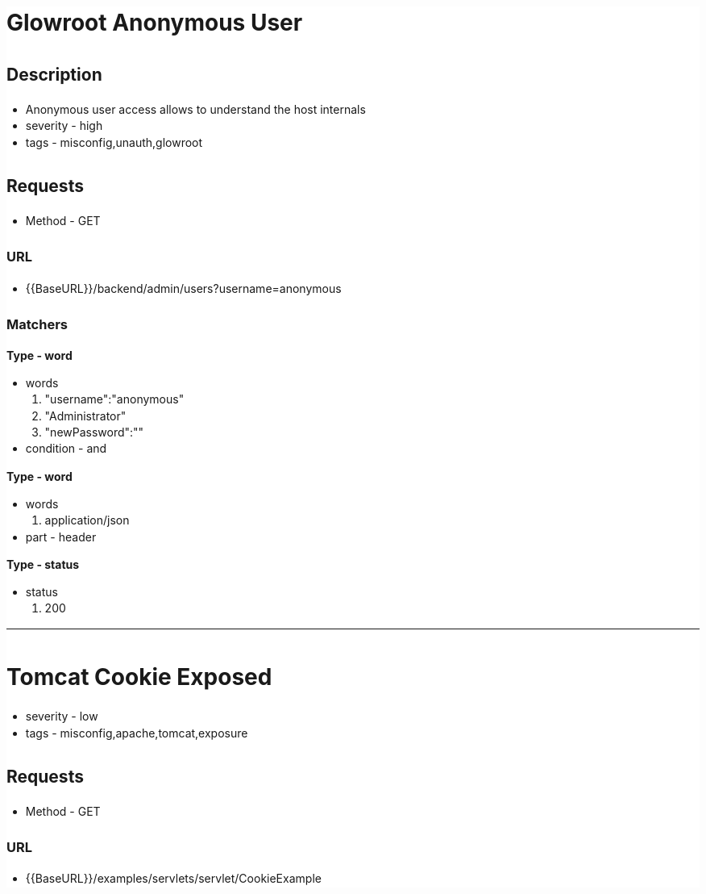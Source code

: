 
# Glowroot Anonymous User

## Description

- Anonymous user access allows to understand the host internals
- severity - high
- tags - misconfig,unauth,glowroot

## Requests

- Method - GET

### URL

- {{BaseURL}}/backend/admin/users?username=anonymous

### Matchers

**Type - word**

- words
  1. "username":"anonymous"
  2. "Administrator"
  3. "newPassword":""
- condition - and

**Type - word**

- words
  1. application/json
- part - header

**Type - status**

- status
  1. 200

---

# Tomcat Cookie Exposed

- severity - low
- tags - misconfig,apache,tomcat,exposure

## Requests

- Method - GET

### URL

- {{BaseURL}}/examples/servlets/servlet/CookieExample
